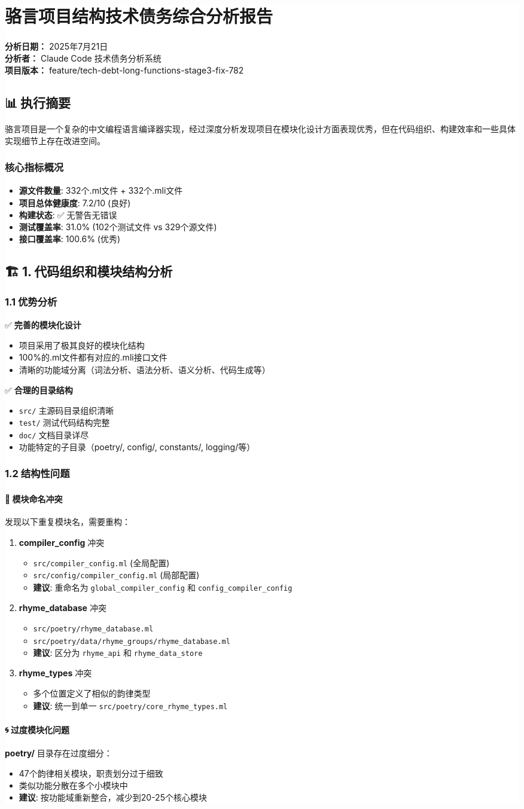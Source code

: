 # 骆言项目结构技术债务综合分析报告

**分析日期：** 2025年7月21日  
**分析者：** Claude Code 技术债务分析系统  
**项目版本：** feature/tech-debt-long-functions-stage3-fix-782  

## 📊 执行摘要

骆言项目是一个复杂的中文编程语言编译器实现，经过深度分析发现项目在模块化设计方面表现优秀，但在代码组织、构建效率和一些具体实现细节上存在改进空间。

### 核心指标概况
- **源文件数量**: 332个.ml文件 + 332个.mli文件
- **项目总体健康度**: 7.2/10 (良好)
- **构建状态**: ✅ 无警告无错误
- **测试覆盖率**: 31.0% (102个测试文件 vs 329个源文件)
- **接口覆盖率**: 100.6% (优秀)

## 🏗️ 1. 代码组织和模块结构分析

### 1.1 优势分析
✅ **完善的模块化设计**
- 项目采用了极其良好的模块化结构
- 100%的.ml文件都有对应的.mli接口文件
- 清晰的功能域分离（词法分析、语法分析、语义分析、代码生成等）

✅ **合理的目录结构**
- `src/` 主源码目录组织清晰
- `test/` 测试代码结构完整
- `doc/` 文档目录详尽
- 功能特定的子目录（poetry/, config/, constants/, logging/等）

### 1.2 结构性问题

#### 🔄 模块命名冲突
发现以下重复模块名，需要重构：

1. **compiler_config** 冲突
   - `src/compiler_config.ml` (全局配置)
   - `src/config/compiler_config.ml` (局部配置)
   - **建议**: 重命名为 `global_compiler_config` 和 `config_compiler_config`

2. **rhyme_database** 冲突
   - `src/poetry/rhyme_database.ml`
   - `src/poetry/data/rhyme_groups/rhyme_database.ml`
   - **建议**: 区分为 `rhyme_api` 和 `rhyme_data_store`

3. **rhyme_types** 冲突
   - 多个位置定义了相似的韵律类型
   - **建议**: 统一到单一 `src/poetry/core_rhyme_types.ml`

#### 🌀 过度模块化问题
**poetry/** 目录存在过度细分：
- 47个韵律相关模块，职责划分过于细致
- 类似功能分散在多个小模块中
- **建议**: 按功能域重新整合，减少到20-25个核心模块
